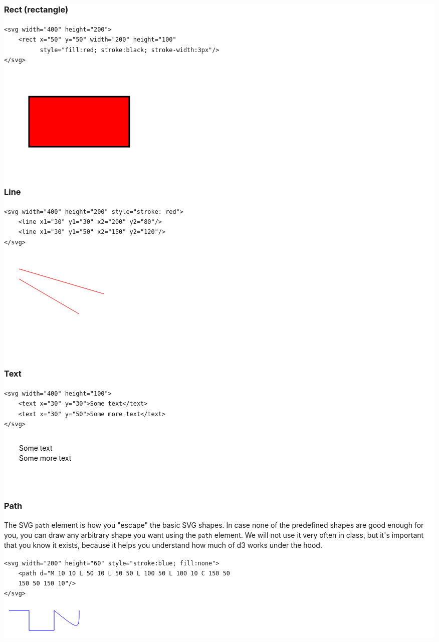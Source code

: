 ### Rect (rectangle)

    <svg width="400" height="200">
        <rect x="50" y="50" width="200" height="100" 
              style="fill:red; stroke:black; stroke-width:3px"/>
    </svg>

<svg width="400" height="200">
    <rect x="50" y="50" width="200" height="100" style="fill:red; stroke:black; stroke-width:3px"/>
</svg>

### Line

    <svg width="400" height="200" style="stroke: red">
        <line x1="30" y1="30" x2="200" y2="80"/>
        <line x1="30" y1="50" x2="150" y2="120"/>
    </svg>

<svg width="400" height="200" style="stroke: red">
    <line x1="30" y1="30" x2="200" y2="80"/>
    <line x1="30" y1="50" x2="150" y2="120"/>
</svg>

### Text

    <svg width="400" height="100">
        <text x="30" y="30">Some text</text>
        <text x="30" y="50">Some more text</text>
    </svg>

<svg width="400" height="100">
    <text x="30" y="30">Some text</text>
    <text x="30" y="50">Some more text</text>
</svg>

### Path

The SVG `path` element is how you "escape" the basic SVG shapes. In
case none of the predefined shapes are good enough for you, you can
draw any arbitrary shape you want using the `path` element. We will
not use it very often in class, but it's important that you know it
exists, because it helps you understand how much of d3 works under the
hood. 

    <svg width="200" height="60" style="stroke:blue; fill:none">
        <path d="M 10 10 L 50 10 L 50 50 L 100 50 L 100 10 C 150 50
        150 50 150 10"/>
    </svg>

<svg width="200" height="60" style="stroke:blue; fill:none">
    <path d="M 10 10 L 50 10 L 50 50 L 100 50 L 100 10 C 150 50
    150 50 150 10"/>
</svg>
